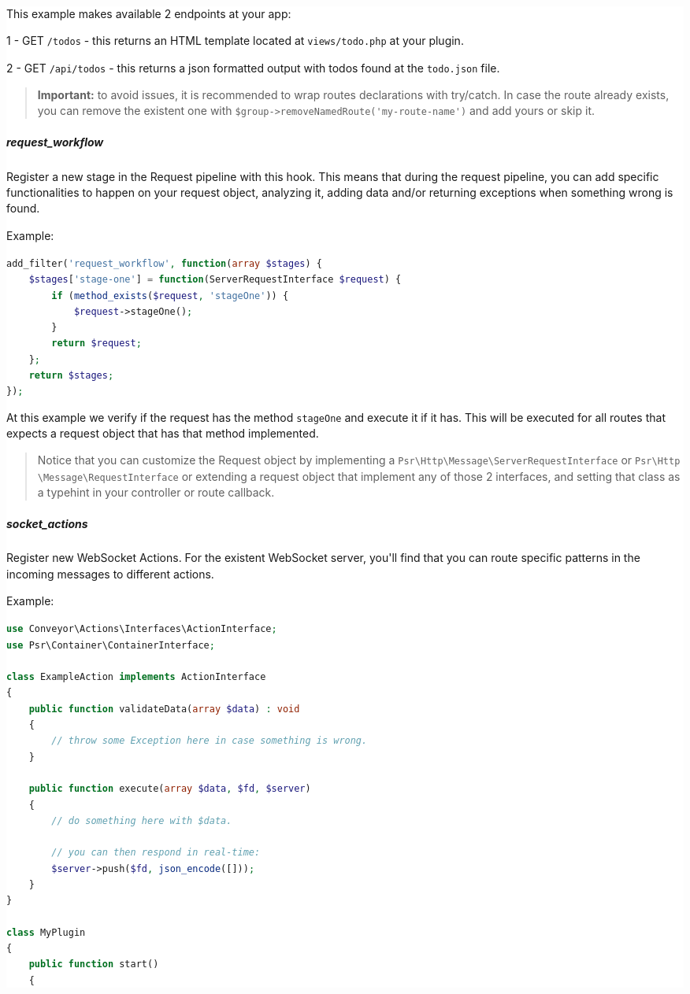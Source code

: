 This example makes available 2 endpoints at your app:

1 - GET `/todos` - this returns an HTML template located at `views/todo.php` at your plugin.

2 - GET `/api/todos` - this returns a json formatted output with todos found at the `todo.json` file.

> **Important:** to avoid issues, it is recommended to wrap routes declarations with try/catch. In case the route already exists, you can remove the existent one with `$group->removeNamedRoute('my-route-name')` and add yours or skip it.

##### request_workflow

Register a new stage in the Request pipeline with this hook. This means that during the request pipeline, you can add specific functionalities to happen on your request object, analyzing it, adding data and/or returning exceptions when something wrong is found.

Example:

```php
add_filter('request_workflow', function(array $stages) {
    $stages['stage-one'] = function(ServerRequestInterface $request) {
        if (method_exists($request, 'stageOne')) {
            $request->stageOne();
        }
        return $request;
    };
    return $stages;
});
```
At this example we verify if the request has the method `stageOne` and execute it if it has. This will be executed for all routes that expects a request object that has that method implemented.

> Notice that you can customize the Request object by implementing a `Psr\Http\Message\ServerRequestInterface` or `Psr\Http\Message\RequestInterface`  or extending a request object that implement any of those 2 interfaces, and setting that class as a typehint in your controller or route callback.


##### socket_actions

Register new WebSocket Actions. For the existent WebSocket server, you'll find that you can route specific patterns in the incoming messages to different actions.

Example:

```php
use Conveyor\Actions\Interfaces\ActionInterface;
use Psr\Container\ContainerInterface;

class ExampleAction implements ActionInterface
{       
    public function validateData(array $data) : void
    {
        // throw some Exception here in case something is wrong.
    }

    public function execute(array $data, $fd, $server)
    {
        // do something here with $data.

        // you can then respond in real-time:
        $server->push($fd, json_encode([]));
    }
}

class MyPlugin
{
    public function start()
    {
```